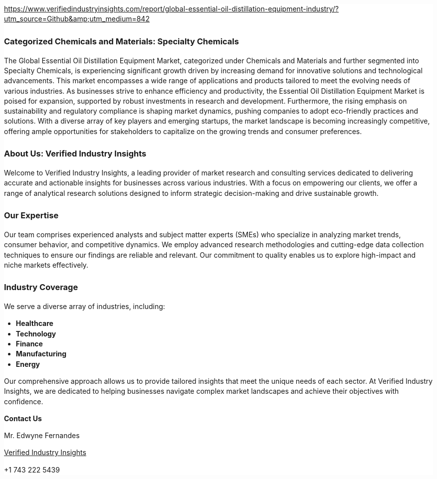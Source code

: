 </strong><a href="https://www.verifiedindustryinsights.com/report/global-essential-oil-distillation-equipment-industry/?utm_source=Github&amp;utm_medium=842">https://www.verifiedindustryinsights.com/report/global-essential-oil-distillation-equipment-industry/?utm_source=Github&amp;utm_medium=842</a>&nbsp;</p><h3>Categorized Chemicals and Materials: Specialty Chemicals </h3><p>The Global Essential Oil Distillation Equipment Market, categorized under Chemicals and Materials and further segmented into Specialty Chemicals, is experiencing significant growth driven by increasing demand for innovative solutions and technological advancements. This market encompasses a wide range of applications and products tailored to meet the evolving needs of various industries. As businesses strive to enhance efficiency and productivity, the Essential Oil Distillation Equipment Market is poised for expansion, supported by robust investments in research and development. Furthermore, the rising emphasis on sustainability and regulatory compliance is shaping market dynamics, pushing companies to adopt eco-friendly practices and solutions. With a diverse array of key players and emerging startups, the market landscape is becoming increasingly competitive, offering ample opportunities for stakeholders to capitalize on the growing trends and consumer preferences.</p><h3>About Us: Verified Industry Insights</h3><p>Welcome to Verified Industry Insights, a leading provider of market research and consulting services dedicated to delivering accurate and actionable insights for businesses across various industries. With a focus on empowering our clients, we offer a range of analytical research solutions designed to inform strategic decision-making and drive sustainable growth.</p><h3>Our Expertise</h3><p>Our team comprises experienced analysts and subject matter experts (SMEs) who specialize in analyzing market trends, consumer behavior, and competitive dynamics. We employ advanced research methodologies and cutting-edge data collection techniques to ensure our findings are reliable and relevant. Our commitment to quality enables us to explore high-impact and niche markets effectively.</p><h3>Industry Coverage</h3><p>We serve a diverse array of industries, including:</p><ul><li><strong>Healthcare</strong></li><li><strong>Technology</strong></li><li><strong>Finance</strong></li><li><strong>Manufacturing</strong></li><li><strong>Energy</strong></li></ul><p>Our comprehensive approach allows us to provide tailored insights that meet the unique needs of each sector. At Verified Industry Insights, we are dedicated to helping businesses navigate complex market landscapes and achieve their objectives with confidence.</p><p><strong>Contact Us</strong></p><p>Mr. Edwyne Fernandes</p><p><a href="https://www.verifiedindustryinsights.com/">Verified Industry Insights</a></p><p>+1 743 222 5439</p>
